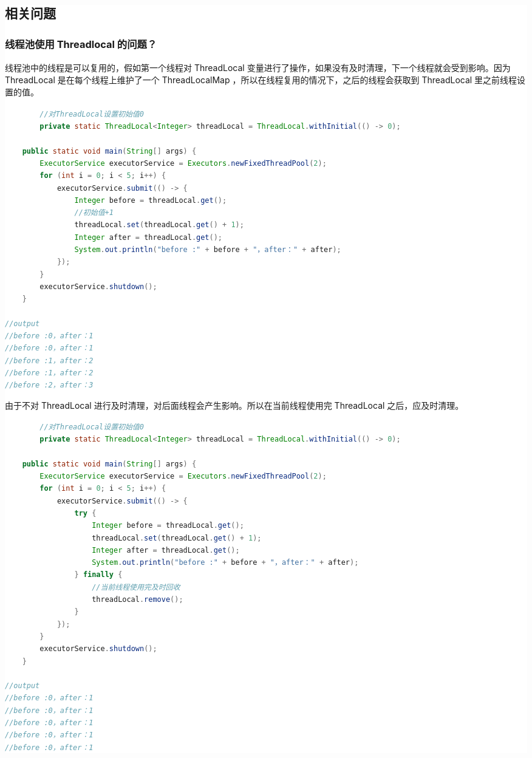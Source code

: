 

## 相关问题

### 线程池使用 Threadlocal 的问题？

线程池中的线程是可以复用的，假如第一个线程对  ThreadLocal 变量进行了操作，如果没有及时清理，下一个线程就会受到影响。因为 ThreadLocal  是在每个线程上维护了一个 ThreadLocalMap ，所以在线程复用的情况下，之后的线程会获取到  ThreadLocal  里之前线程设置的值。

```java
		//对ThreadLocal设置初始值0
		private static ThreadLocal<Integer> threadLocal = ThreadLocal.withInitial(() -> 0);

    public static void main(String[] args) {
        ExecutorService executorService = Executors.newFixedThreadPool(2);
        for (int i = 0; i < 5; i++) {
            executorService.submit(() -> {
                Integer before = threadLocal.get();
              	//初始值+1
                threadLocal.set(threadLocal.get() + 1);
                Integer after = threadLocal.get();
                System.out.println("before :" + before + "，after：" + after);
            });
        }
        executorService.shutdown();
    }

//output
//before :0，after：1
//before :0，after：1
//before :1，after：2
//before :1，after：2
//before :2，after：3
```

由于不对  ThreadLocal  进行及时清理，对后面线程会产生影响。所以在当前线程使用完 ThreadLocal 之后，应及时清理。

```java
		//对ThreadLocal设置初始值0
		private static ThreadLocal<Integer> threadLocal = ThreadLocal.withInitial(() -> 0);

    public static void main(String[] args) {
        ExecutorService executorService = Executors.newFixedThreadPool(2);
        for (int i = 0; i < 5; i++) {
            executorService.submit(() -> {
                try {
                    Integer before = threadLocal.get();
                    threadLocal.set(threadLocal.get() + 1);
                    Integer after = threadLocal.get();
                    System.out.println("before :" + before + "，after：" + after);
                } finally {
                    //当前线程使用完及时回收
                    threadLocal.remove();
                }
            });
        }
        executorService.shutdown();
    }

//output
//before :0，after：1
//before :0，after：1
//before :0，after：1
//before :0，after：1
//before :0，after：1
```